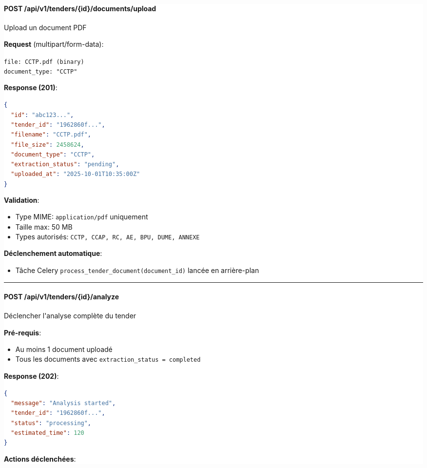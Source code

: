 
#### **POST /api/v1/tenders/{id}/documents/upload**

Upload un document PDF

**Request** (multipart/form-data):

```
file: CCTP.pdf (binary)
document_type: "CCTP"
```

**Response (201)**:

```json
{
  "id": "abc123...",
  "tender_id": "1962860f...",
  "filename": "CCTP.pdf",
  "file_size": 2458624,
  "document_type": "CCTP",
  "extraction_status": "pending",
  "uploaded_at": "2025-10-01T10:35:00Z"
}
```

**Validation**:

- Type MIME: `application/pdf` uniquement
- Taille max: 50 MB
- Types autorisés: `CCTP, CCAP, RC, AE, BPU, DUME, ANNEXE`

**Déclenchement automatique**:

- Tâche Celery `process_tender_document(document_id)` lancée en arrière-plan

---

#### **POST /api/v1/tenders/{id}/analyze**

Déclencher l'analyse complète du tender

**Pré-requis**:

- Au moins 1 document uploadé
- Tous les documents avec `extraction_status = completed`

**Response (202)**:

```json
{
  "message": "Analysis started",
  "tender_id": "1962860f...",
  "status": "processing",
  "estimated_time": 120
}
```

**Actions déclenchées**:
